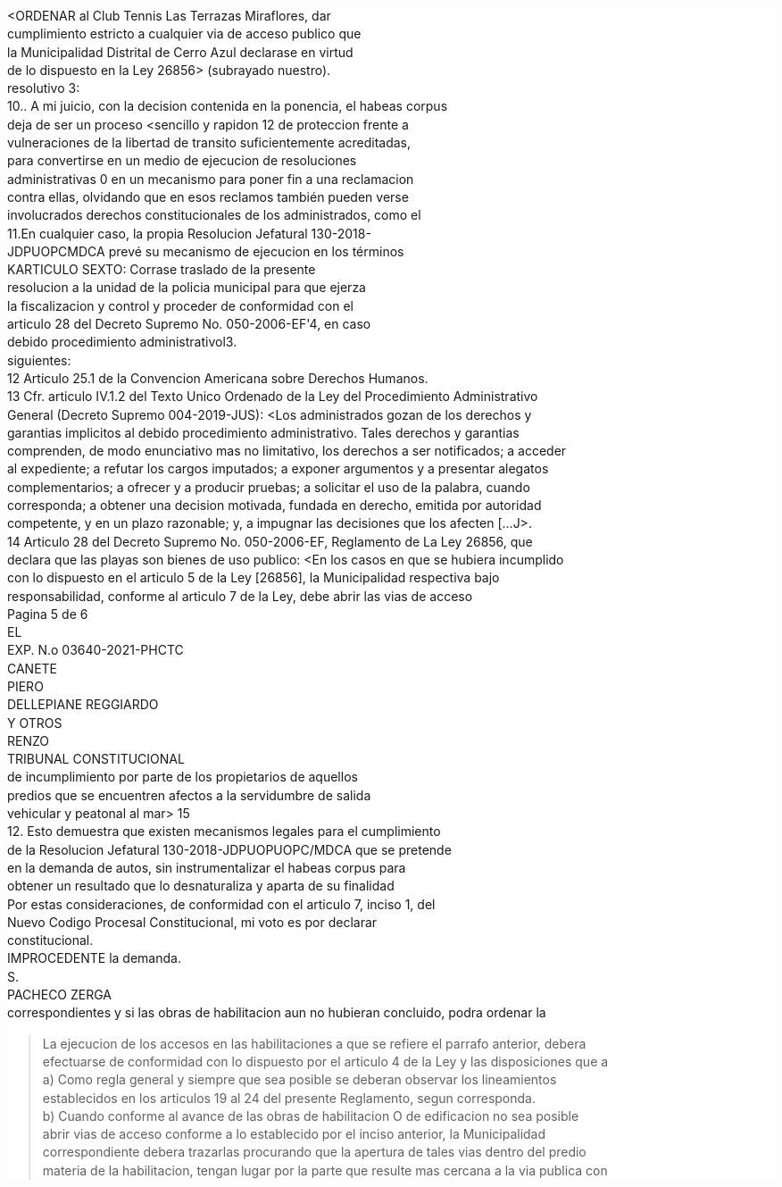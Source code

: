 <ORDENAR al Club Tennis Las Terrazas Miraflores, dar  
cumplimiento estricto a cualquier via de acceso publico que  
la Municipalidad Distrital de Cerro Azul declarase en virtud  
de lo dispuesto en la Ley 26856> (subrayado nuestro).  
resolutivo 3:  
10.. A mi juicio, con la decision contenida en la ponencia, el habeas corpus  
deja de ser un proceso <sencillo y rapidon 12 de proteccion frente a  
vulneraciones de la libertad de transito suficientemente acreditadas,  
para convertirse en un medio de ejecucion de resoluciones  
administrativas 0 en un mecanismo para poner fin a una reclamacion  
contra ellas, olvidando que en esos reclamos también pueden verse  
involucrados derechos constitucionales de los administrados, como el  
11.En cualquier caso, la propia Resolucion Jefatural 130-2018-  
JDPUOPCMDCA prevé su mecanismo de ejecucion en los términos  
KARTICULO SEXTO: Corrase traslado de la presente  
resolucion a la unidad de la policia municipal para que ejerza  
la fiscalizacion y control y proceder de conformidad con el  
articulo 28 del Decreto Supremo No. 050-2006-EF'4, en caso  
debido procedimiento administrativol3.  
siguientes:  
12 Articulo 25.1 de la Convencion Americana sobre Derechos Humanos.  
13 Cfr. articulo IV.1.2 del Texto Unico Ordenado de la Ley del Procedimiento Administrativo  
General (Decreto Supremo 004-2019-JUS): <Los administrados gozan de los derechos y  
garantias implicitos al debido procedimiento administrativo. Tales derechos y garantias  
comprenden, de modo enunciativo mas no limitativo, los derechos a ser notificados; a acceder  
al expediente; a refutar los cargos imputados; a exponer argumentos y a presentar alegatos  
complementarios; a ofrecer y a producir pruebas; a solicitar el uso de la palabra, cuando  
corresponda; a obtener una decision motivada, fundada en derecho, emitida por autoridad  
competente, y en un plazo razonable; y, a impugnar las decisiones que los afecten [...J>.  
14 Articulo 28 del Decreto Supremo No. 050-2006-EF, Reglamento de La Ley 26856, que  
declara que las playas son bienes de uso publico: <En los casos en que se hubiera incumplido  
con lo dispuesto en el articulo 5 de la Ley [26856], la Municipalidad respectiva bajo  
responsabilidad, conforme al articulo 7 de la Ley, debe abrir las vias de acceso  
Pagina 5 de 6  
EL  
EXP. N.o 03640-2021-PHCTC  
CANETE  
PIERO  
DELLEPIANE REGGIARDO  
Y OTROS  
RENZO  
TRIBUNAL CONSTITUCIONAL  
de incumplimiento por parte de los propietarios de aquellos  
predios que se encuentren afectos a la servidumbre de salida  
vehicular y peatonal al mar> 15  
12. Esto demuestra que existen mecanismos legales para el cumplimiento  
de la Resolucion Jefatural 130-2018-JDPUOPUOPC/MDCA que se pretende  
en la demanda de autos, sin instrumentalizar el habeas corpus para  
obtener un resultado que lo desnaturaliza y aparta de su finalidad  
Por estas consideraciones, de conformidad con el articulo 7, inciso 1, del  
Nuevo Codigo Procesal Constitucional, mi voto es por declarar  
constitucional.  
IMPROCEDENTE la demanda.  
S.  
PACHECO ZERGA  
correspondientes y si las obras de habilitacion aun no hubieran concluido, podra ordenar la  
>La ejecucion de los accesos en las habilitaciones a que se refiere el parrafo anterior, debera  
efectuarse de conformidad con lo dispuesto por el articulo 4 de la Ley y las disposiciones que a  
>a) Como regla general y siempre que sea posible se deberan observar los lineamientos  
establecidos en los articulos 19 al 24 del presente Reglamento, segun corresponda.  
>b) Cuando conforme al avance de las obras de habilitacion O de edificacion no sea posible  
abrir vias de acceso conforme a lo establecido por el inciso anterior, la Municipalidad  
correspondiente debera trazarlas procurando que la apertura de tales vias dentro del predio  
materia de la habilitacion, tengan lugar por la parte que resulte mas cercana a la via publica con  